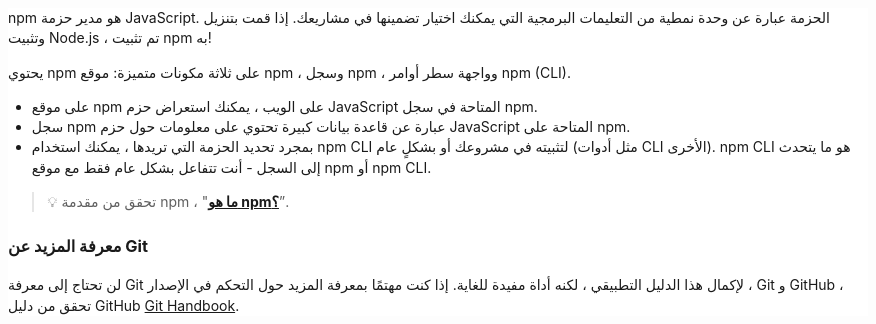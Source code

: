 npm هو مدير حزمة JavaScript. الحزمة عبارة عن وحدة نمطية من التعليمات البرمجية التي يمكنك اختيار تضمينها في مشاريعك. إذا قمت بتنزيل وتثبيت Node.js ، تم تثبيت npm به!

يحتوي npm على ثلاثة مكونات متميزة: موقع npm ، وسجل npm ، وواجهة سطر أوامر npm (CLI).

- على موقع npm على الويب ، يمكنك استعراض حزم JavaScript المتاحة في سجل npm.
- سجل npm عبارة عن قاعدة بيانات كبيرة تحتوي على معلومات حول حزم JavaScript المتاحة على npm.
- بمجرد تحديد الحزمة التي تريدها ، يمكنك استخدام npm CLI لتثبيته في مشروعك أو بشكلٍ عام (مثل أدوات CLI الأخرى). npm CLI هو ما يتحدث إلى السجل - أنت تتفاعل بشكل عام فقط مع موقع npm أو npm CLI.

> 💡 تحقق من مقدمة npm ، "[**ما هو npm؟**](https://docs.npmjs.com/getting-started/what-is-npm)”.

### معرفة المزيد عن Git

لن تحتاج إلى معرفة Git لإكمال هذا الدليل التطبيقي ، لكنه أداة مفيدة للغاية. إذا كنت مهتمًا بمعرفة المزيد حول التحكم في الإصدار ، Git و GitHub ، تحقق من دليل GitHub [Git Handbook](https://guides.github.com/introduction/git-handbook/).
